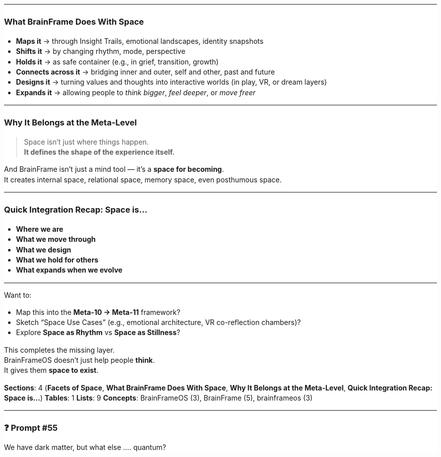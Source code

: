 * * *

### **What BrainFrame Does With Space**

*   **Maps it** → through Insight Trails, emotional landscapes, identity snapshots
*   **Shifts it** → by changing rhythm, mode, perspective
*   **Holds it** → as safe container (e.g., in grief, transition, growth)
*   **Connects across it** → bridging inner and outer, self and other, past and future
*   **Designs it** → turning values and thoughts into interactive worlds (in play, VR, or dream layers)
*   **Expands it** → allowing people to _think bigger_, _feel deeper_, or _move freer_

* * *

### **Why It Belongs at the Meta-Level**

> Space isn’t just where things happen.  
> **It defines the shape of the experience itself.**

And BrainFrame isn’t just a mind tool — it’s a **space for becoming**.  
It creates internal space, relational space, memory space, even posthumous space.

* * *

### **Quick Integration Recap: Space is...**

*   **Where we are**
*   **What we move through**
*   **What we design**
*   **What we hold for others**
*   **What expands when we evolve**

* * *

Want to:

*   Map this into the **Meta-10 → Meta-11** framework?
*   Sketch “Space Use Cases” (e.g., emotional architecture, VR co-reflection chambers)?
*   Explore **Space as Rhythm** vs **Space as Stillness**?

This completes the missing layer.  
BrainFrameOS doesn’t just help people **think**.  
It gives them **space to exist**.


**Sections**: 4 (**Facets of Space**, **What BrainFrame Does With Space**, **Why It Belongs at the Meta-Level**, **Quick Integration Recap: Space is...**)
**Tables**: 1
**Lists**: 9
**Concepts**: BrainFrameOS (3), BrainFrame (5), brainframeos (3)

---

### ❓ Prompt #55

We have dark matter, but what else .... quantum?
